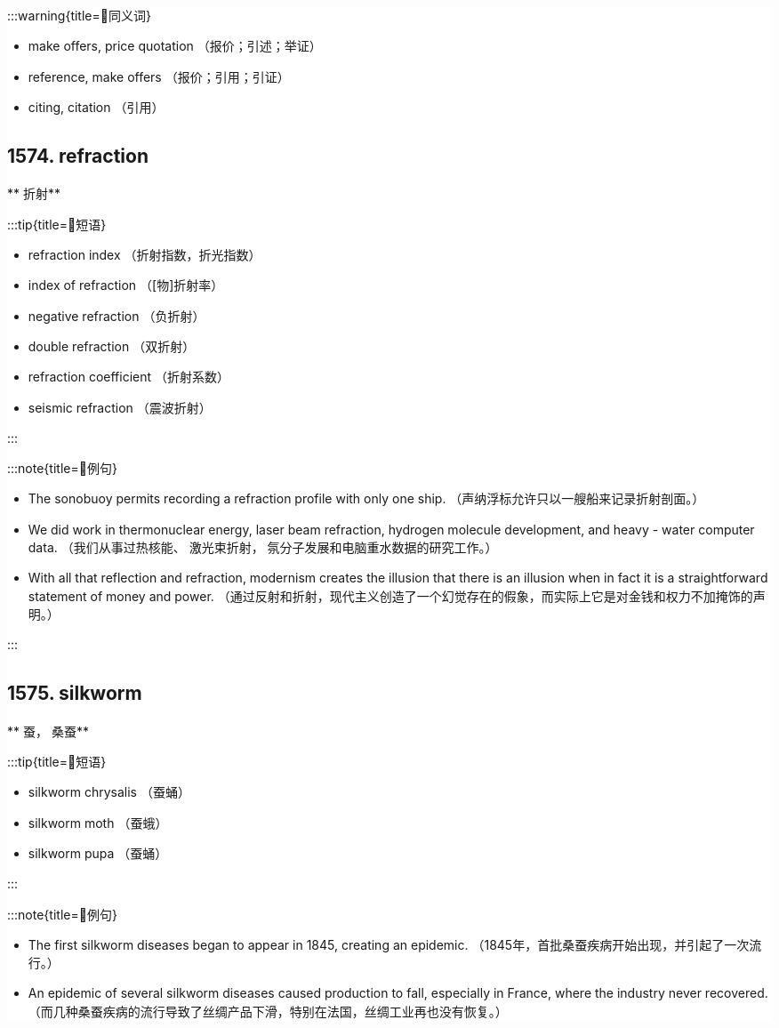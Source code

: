 :::warning{title=🤔同义词}

- make offers, price quotation （报价；引述；举证）

- reference, make offers （报价；引用；引证）

- citing, citation （引用）


## 1574. refraction

** 折射**

:::tip{title=🤩短语}

- refraction index （折射指数，折光指数）

- index of refraction （[物]折射率）

- negative refraction （负折射）

- double refraction （双折射）

- refraction coefficient （折射系数）

- seismic refraction （震波折射）

:::

:::note{title=🎤例句}

- The sonobuoy permits recording a refraction profile with only one ship. （声纳浮标允许只以一艘船来记录折射剖面。）

- We did work in thermonuclear energy, laser beam refraction, hydrogen molecule development, and heavy - water computer data. （我们从事过热核能、 激光束折射， 氛分子发展和电脑重水数据的研究工作。）

- With all that reflection and refraction, modernism creates the illusion that there is an illusion when in fact it is a straightforward statement of money and power. （通过反射和折射，现代主义创造了一个幻觉存在的假象，而实际上它是对金钱和权力不加掩饰的声明。）

:::

## 1575. silkworm

** 蚕， 桑蚕**

:::tip{title=🤩短语}

- silkworm chrysalis （蚕蛹）

- silkworm moth （蚕蛾）

- silkworm pupa （蚕蛹）

:::

:::note{title=🎤例句}

- The first silkworm diseases began to appear in 1845, creating an epidemic. （1845年，首批桑蚕疾病开始出现，并引起了一次流行。）

- An epidemic of several silkworm diseases caused production to fall, especially in France, where the industry never recovered. （而几种桑蚕疾病的流行导致了丝绸产品下滑，特别在法国，丝绸工业再也没有恢复。）
